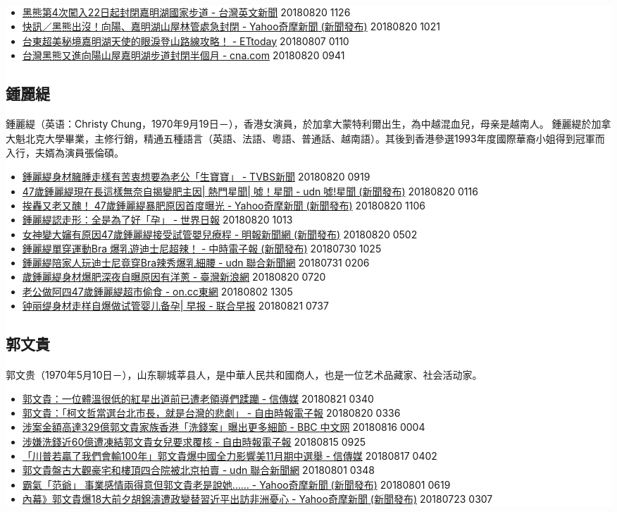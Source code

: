 - [黑熊第4次闖入22日起封閉嘉明湖國家步道 - 台灣英文新聞](http://www.taiwannews.com.tw/ch/news/3510905 "黑熊第4次闖入22日起封閉嘉明湖國家步道 - 台灣英文新聞") 20180820 1126
- [快訊／黑熊出沒！向陽、嘉明湖山屋林管處急封閉 - Yahoo奇摩新聞 (新聞發布)](https://tw.news.yahoo.com/%E5%BF%AB%E8%A8%8A-%E9%BB%91%E7%86%8A%E5%87%BA%E6%B2%92-%E5%90%91%E9%99%BD-%E5%98%89%E6%98%8E%E6%B9%96%E5%B1%B1%E5%B1%8B-%E6%9E%97%E7%AE%A1%E8%99%95%E6%80%A5%E5%B0%81%E9%96%89-100311923.html "快訊／黑熊出沒！向陽、嘉明湖山屋林管處急封閉 - Yahoo奇摩新聞 (新聞發布)") 20180820 1021
- [台東超美秘境嘉明湖天使的眼淚登山路線攻略！ - ETtoday](https://travel.ettoday.net/article/1229165.htm "台東超美秘境嘉明湖天使的眼淚登山路線攻略！ - ETtoday") 20180807 0110
- [台灣黑熊又進向陽山屋嘉明湖步道封閉半個月 - cna.com](http://www2.cna.com.tw/news/aloc/201808200229-1.aspx "台灣黑熊又進向陽山屋嘉明湖步道封閉半個月 - cna.com") 20180820 0941

## 鍾麗緹

鍾麗緹（英语：Christy Chung，1970年9月19日－），香港女演員，於加拿大蒙特利爾出生，為中越混血兒，母亲是越南人。
鍾麗緹於加拿大魁北克大學畢業，主修行銷，精通五種語言（英語、法語、粵語、普通話、越南語）。其後到香港參選1993年度國際華裔小姐得到冠軍而入行，夫婿為演員張倫碩。
- [鍾麗緹身材臃腫走樣有苦衷想要為老公「生寶寶」 - TVBS新聞](https://news.tvbs.com.tw/entertainment/977035 "鍾麗緹身材臃腫走樣有苦衷想要為老公「生寶寶」 - TVBS新聞") 20180820 0919
- [47歲鍾麗緹現在長這樣無奈自揭變肥主因| 熱門星聞| 噓！星聞 - udn 噓!星聞 (新聞發布)](https://stars.udn.com/star/story/10091/3318945 "47歲鍾麗緹現在長這樣無奈自揭變肥主因| 熱門星聞| 噓！星聞 - udn 噓!星聞 (新聞發布)") 20180820 0116
- [挨轟又老又醜！ 47歲鍾麗緹暴肥原因首度曝光 - Yahoo奇摩新聞 (新聞發布)](https://tw.news.yahoo.com/%E6%8C%A8%E8%BD%9F%E5%8F%88%E8%80%81%E5%8F%88%E9%86%9C-47%E6%AD%B2%E9%8D%BE%E9%BA%97%E7%B7%B9%E6%9A%B4%E8%82%A5%E5%8E%9F%E5%9B%A0%E9%A6%96%E5%BA%A6%E6%9B%9D%E5%85%89-100000994.html "挨轟又老又醜！ 47歲鍾麗緹暴肥原因首度曝光 - Yahoo奇摩新聞 (新聞發布)") 20180820 1106
- [鍾麗緹認走形：全是為了好「孕」 - 世界日報](https://www.worldjournal.com/5828390/article-%E9%8D%BE%E9%BA%97%E7%B7%B9%E8%AA%8D%E8%B5%B0%E5%BD%A2%EF%BC%9A%E5%85%A8%E6%98%AF%E7%82%BA%E4%BA%86%E5%A5%BD%E3%80%8C%E5%AD%95%E3%80%8D/ "鍾麗緹認走形：全是為了好「孕」 - 世界日報") 20180820 1013
- [女神變大嬸有原因47歲鍾麗緹接受試管嬰兒療程 - 明報新聞網 (新聞發布)](https://news.mingpao.com/ins/instantnews/web_tc/article/20180820/s00007/1534739521658 "女神變大嬸有原因47歲鍾麗緹接受試管嬰兒療程 - 明報新聞網 (新聞發布)") 20180820 0502
- [鍾麗緹單穿運動Bra 爆乳遊迪士尼超辣！ - 中時電子報 (新聞發布)](http://www.chinatimes.com/realtimenews/20180730003144-260404 "鍾麗緹單穿運動Bra 爆乳遊迪士尼超辣！ - 中時電子報 (新聞發布)") 20180730 1025
- [鍾麗緹陪家人玩迪士尼竟穿Bra辣秀爆乳細腰 - udn 聯合新聞網](https://stars.udn.com/star/story/10090/3281543 "鍾麗緹陪家人玩迪士尼竟穿Bra辣秀爆乳細腰 - udn 聯合新聞網") 20180731 0206
- [歲鍾麗緹身材爆肥深夜自曝原因有洋蔥 - 臺灣新浪網](https://news.sina.com.tw/article/20180820/27904594.html "歲鍾麗緹身材爆肥深夜自曝原因有洋蔥 - 臺灣新浪網") 20180820 0720
- [老公做阿四47歲鍾麗緹超市偷食 - on.cc東網](http://hk.on.cc/hk/bkn/cnt/entertainment/20180802/bkn-20180802210010942-0802_00862_001.html "老公做阿四47歲鍾麗緹超市偷食 - on.cc東網") 20180802 1305
- [钟丽缇身材走样自爆做试管婴儿备孕| 早报 - 联合早报](https://www.zaobao.com.sg/zentertainment/celebs/story20180821-884888 "钟丽缇身材走样自爆做试管婴儿备孕| 早报 - 联合早报") 20180821 0737

## 郭文貴

郭文贵（1970年5月10日－），山东聊城莘县人，是中華人民共和國商人，也是一位艺术品藏家、社会活动家。
- [郭文貴：一位體溫很低的紅星出道前已遭老領導們蹂躪 - 信傳媒](https://www.cmmedia.com.tw/home/articles/11411 "郭文貴：一位體溫很低的紅星出道前已遭老領導們蹂躪 - 信傳媒") 20180821 0340
- [郭文貴：「柯文哲當選台北市長，就是台灣的悲劇」 - 自由時報電子報](http://news.ltn.com.tw/news/politics/breakingnews/2524746 "郭文貴：「柯文哲當選台北市長，就是台灣的悲劇」 - 自由時報電子報") 20180820 0336
- [涉案金額高達329億郭文貴家族香港「洗錢案」曝出更多細節 - BBC 中文网](https://www.bbc.com/zhongwen/trad/chinese-news-45197864 "涉案金額高達329億郭文貴家族香港「洗錢案」曝出更多細節 - BBC 中文网") 20180816 0004
- [涉嫌洗錢近60億遭凍結郭文貴女兒要求覆核 - 自由時報電子報](http://news.ltn.com.tw/news/world/breakingnews/2520124 "涉嫌洗錢近60億遭凍結郭文貴女兒要求覆核 - 自由時報電子報") 20180815 0925
- [「川普若贏了我們會輸100年」郭文貴爆中國全力影響美11月期中選舉 - 信傳媒](https://www.cmmedia.com.tw/home/articles/11379 "「川普若贏了我們會輸100年」郭文貴爆中國全力影響美11月期中選舉 - 信傳媒") 20180817 0402
- [郭文貴盤古大觀豪宅和樓頂四合院被北京拍賣 - udn 聯合新聞網](https://udn.com/news/story/7332/3283959 "郭文貴盤古大觀豪宅和樓頂四合院被北京拍賣 - udn 聯合新聞網") 20180801 0348
- [霸氣「范爺」 事業感情兩得意但郭文貴老是說她…… - Yahoo奇摩新聞 (新聞發布)](https://tw.news.yahoo.com/%E9%9C%B8%E6%B0%A3-%E8%8C%83%E7%88%BA-%E4%BA%8B%E6%A5%AD%E6%84%9F%E6%83%85%E5%85%A9%E5%BE%97%E6%84%8F-%E4%BD%86%E9%83%AD%E6%96%87%E8%B2%B4%E8%80%81%E6%98%AF%E8%AA%AA%E5%A5%B9-060730042.html "霸氣「范爺」 事業感情兩得意但郭文貴老是說她…… - Yahoo奇摩新聞 (新聞發布)") 20180801 0619
- [內幕》郭文貴爆18大前夕胡錦濤遭政變替習近平出訪非洲憂心 - Yahoo奇摩新聞 (新聞發布)](https://tw.news.yahoo.com/%E5%85%A7%E5%B9%95-%E9%83%AD%E6%96%87%E8%B2%B4%E7%88%8618%E5%A4%A7%E5%89%8D%E5%A4%95%E8%83%A1%E9%8C%A6%E6%BF%A4%E9%81%AD%E6%94%BF%E8%AE%8A-%E6%9B%BF%E7%BF%92%E8%BF%91%E5%B9%B3%E5%87%BA%E8%A8%AA%E9%9D%9E%E6%B4%B2%E6%86%82%E5%BF%83-024752784.html "內幕》郭文貴爆18大前夕胡錦濤遭政變替習近平出訪非洲憂心 - Yahoo奇摩新聞 (新聞發布)") 20180723 0307